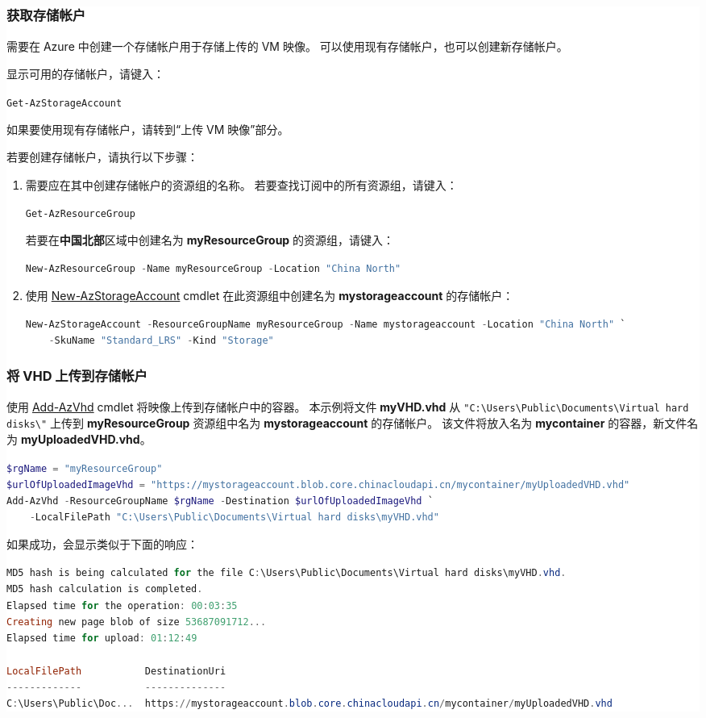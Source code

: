 ### <a name="get-the-storage-account"></a>获取存储帐户
需要在 Azure 中创建一个存储帐户用于存储上传的 VM 映像。 可以使用现有存储帐户，也可以创建新存储帐户。 

显示可用的存储帐户，请键入：

```powershell
Get-AzStorageAccount
```

如果要使用现有存储帐户，请转到“上传 VM 映像”部分。

若要创建存储帐户，请执行以下步骤：

1. 需要应在其中创建存储帐户的资源组的名称。 若要查找订阅中的所有资源组，请键入：

    ```powershell
    Get-AzResourceGroup
    ```

    若要在**中国北部**区域中创建名为 **myResourceGroup** 的资源组，请键入：

    ```powershell
    New-AzResourceGroup -Name myResourceGroup -Location "China North"
    ```

2. 使用 [New-AzStorageAccount](https://docs.microsoft.com/powershell/module/az.storage/new-azstorageaccount) cmdlet 在此资源组中创建名为 **mystorageaccount** 的存储帐户：

    ```powershell
    New-AzStorageAccount -ResourceGroupName myResourceGroup -Name mystorageaccount -Location "China North" `
        -SkuName "Standard_LRS" -Kind "Storage"
    ```

<a name="upload-the-vm-vhd-to-your-storage-account"></a>
### <a name="upload-the-vhd-to-your-storage-account"></a>将 VHD 上传到存储帐户
使用 [Add-AzVhd](https://docs.microsoft.com/powershell/module/az.compute/add-azvhd) cmdlet 将映像上传到存储帐户中的容器。 本示例将文件 **myVHD.vhd** 从 `"C:\Users\Public\Documents\Virtual hard disks\"` 上传到 **myResourceGroup** 资源组中名为 **mystorageaccount** 的存储帐户。 该文件将放入名为 **mycontainer** 的容器，新文件名为 **myUploadedVHD.vhd**。

```powershell
$rgName = "myResourceGroup"
$urlOfUploadedImageVhd = "https://mystorageaccount.blob.core.chinacloudapi.cn/mycontainer/myUploadedVHD.vhd"
Add-AzVhd -ResourceGroupName $rgName -Destination $urlOfUploadedImageVhd `
    -LocalFilePath "C:\Users\Public\Documents\Virtual hard disks\myVHD.vhd"
```

如果成功，会显示类似于下面的响应：

```powershell
MD5 hash is being calculated for the file C:\Users\Public\Documents\Virtual hard disks\myVHD.vhd.
MD5 hash calculation is completed.
Elapsed time for the operation: 00:03:35
Creating new page blob of size 53687091712...
Elapsed time for upload: 01:12:49

LocalFilePath           DestinationUri
-------------           --------------
C:\Users\Public\Doc...  https://mystorageaccount.blob.core.chinacloudapi.cn/mycontainer/myUploadedVHD.vhd
```
